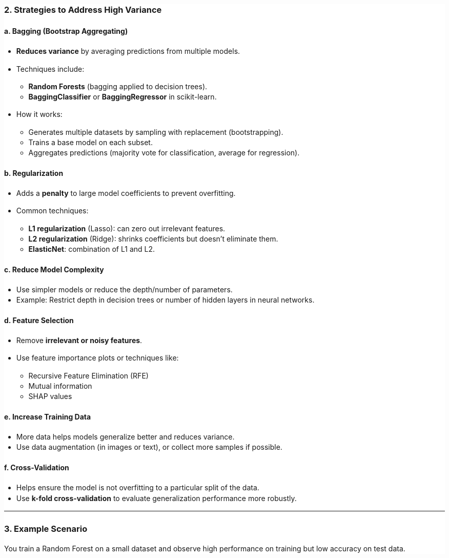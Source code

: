 
### **2. Strategies to Address High Variance**

#### **a. Bagging (Bootstrap Aggregating)**

* **Reduces variance** by averaging predictions from multiple models.

* Techniques include:

  * **Random Forests** (bagging applied to decision trees).
  * **BaggingClassifier** or **BaggingRegressor** in scikit-learn.

* How it works:

  * Generates multiple datasets by sampling with replacement (bootstrapping).
  * Trains a base model on each subset.
  * Aggregates predictions (majority vote for classification, average for regression).

#### **b. Regularization**

* Adds a **penalty** to large model coefficients to prevent overfitting.
* Common techniques:

  * **L1 regularization** (Lasso): can zero out irrelevant features.
  * **L2 regularization** (Ridge): shrinks coefficients but doesn’t eliminate them.
  * **ElasticNet**: combination of L1 and L2.

#### **c. Reduce Model Complexity**

* Use simpler models or reduce the depth/number of parameters.
* Example: Restrict depth in decision trees or number of hidden layers in neural networks.

#### **d. Feature Selection**

* Remove **irrelevant or noisy features**.
* Use feature importance plots or techniques like:

  * Recursive Feature Elimination (RFE)
  * Mutual information
  * SHAP values

#### **e. Increase Training Data**

* More data helps models generalize better and reduces variance.
* Use data augmentation (in images or text), or collect more samples if possible.

#### **f. Cross-Validation**

* Helps ensure the model is not overfitting to a particular split of the data.
* Use **k-fold cross-validation** to evaluate generalization performance more robustly.

---

### **3. Example Scenario**

You train a Random Forest on a small dataset and observe high performance on training but low accuracy on test data.
